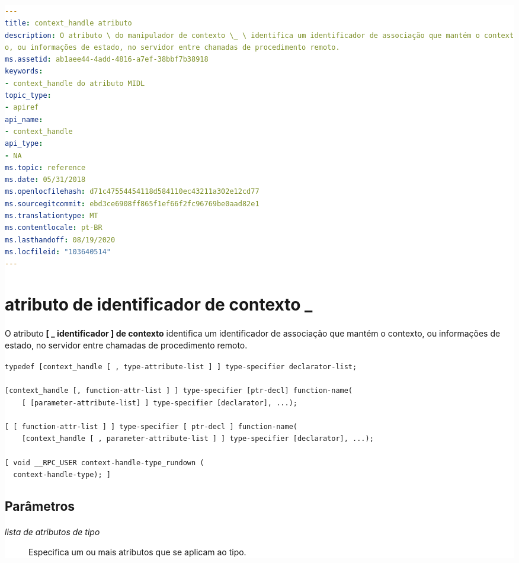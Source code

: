 ```yaml
---
title: context_handle atributo
description: O atributo \ do manipulador de contexto \_ \ identifica um identificador de associação que mantém o contexto, ou informações de estado, no servidor entre chamadas de procedimento remoto.
ms.assetid: ab1aee44-4add-4816-a7ef-38bbf7b38918
keywords:
- context_handle do atributo MIDL
topic_type:
- apiref
api_name:
- context_handle
api_type:
- NA
ms.topic: reference
ms.date: 05/31/2018
ms.openlocfilehash: d71c47554454118d584110ec43211a302e12cd77
ms.sourcegitcommit: ebd3ce6908ff865f1ef66f2fc96769be0aad82e1
ms.translationtype: MT
ms.contentlocale: pt-BR
ms.lasthandoff: 08/19/2020
ms.locfileid: "103640514"
---
```

# <a name="context_handle-attribute"></a>atributo de identificador de contexto \_

O atributo **\[ \_ identificador \] de contexto** identifica um identificador de associação que mantém o contexto, ou informações de estado, no servidor entre chamadas de procedimento remoto.

``` syntax
typedef [context_handle [ , type-attribute-list ] ] type-specifier declarator-list;

[context_handle [, function-attr-list ] ] type-specifier [ptr-decl] function-name(
    [ [parameter-attribute-list] ] type-specifier [declarator], ...);

[ [ function-attr-list ] ] type-specifier [ ptr-decl ] function-name(
    [context_handle [ , parameter-attribute-list ] ] type-specifier [declarator], ...);

[ void __RPC_USER context-handle-type_rundown (
  context-handle-type); ]
```

## <a name="parameters"></a>Parâmetros

<dl> <dt>

*lista de atributos de tipo* 
</dt> <dd>

Especifica um ou mais atributos que se aplicam ao tipo.

